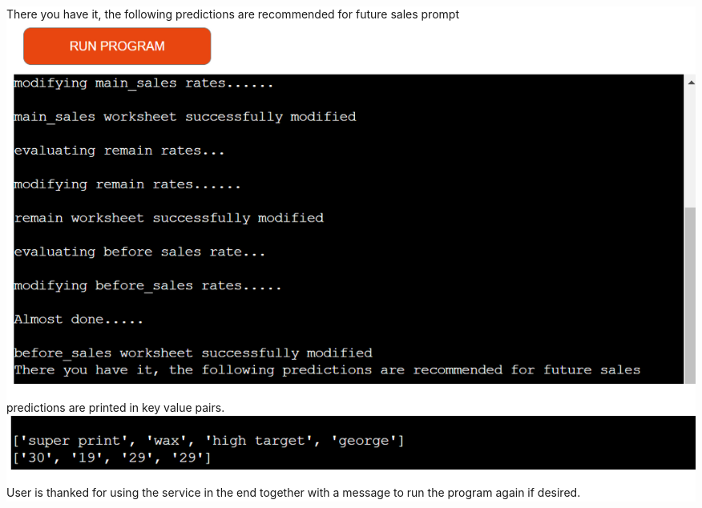 There you have it, the following predictions are recommended for future sales prompt
![There you have it text promt image](/thereyou_haveit.png)

predictions are printed in key value pairs.
![key-value pair prediction image](/key_value_dict.png)

User is thanked for using the service in the end together with a message to run the program again if desired.